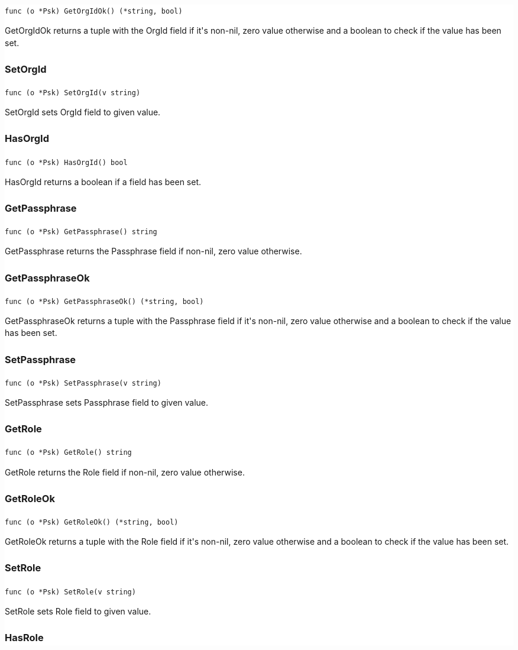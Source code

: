 `func (o *Psk) GetOrgIdOk() (*string, bool)`

GetOrgIdOk returns a tuple with the OrgId field if it's non-nil, zero value otherwise
and a boolean to check if the value has been set.

### SetOrgId

`func (o *Psk) SetOrgId(v string)`

SetOrgId sets OrgId field to given value.

### HasOrgId

`func (o *Psk) HasOrgId() bool`

HasOrgId returns a boolean if a field has been set.

### GetPassphrase

`func (o *Psk) GetPassphrase() string`

GetPassphrase returns the Passphrase field if non-nil, zero value otherwise.

### GetPassphraseOk

`func (o *Psk) GetPassphraseOk() (*string, bool)`

GetPassphraseOk returns a tuple with the Passphrase field if it's non-nil, zero value otherwise
and a boolean to check if the value has been set.

### SetPassphrase

`func (o *Psk) SetPassphrase(v string)`

SetPassphrase sets Passphrase field to given value.


### GetRole

`func (o *Psk) GetRole() string`

GetRole returns the Role field if non-nil, zero value otherwise.

### GetRoleOk

`func (o *Psk) GetRoleOk() (*string, bool)`

GetRoleOk returns a tuple with the Role field if it's non-nil, zero value otherwise
and a boolean to check if the value has been set.

### SetRole

`func (o *Psk) SetRole(v string)`

SetRole sets Role field to given value.

### HasRole

